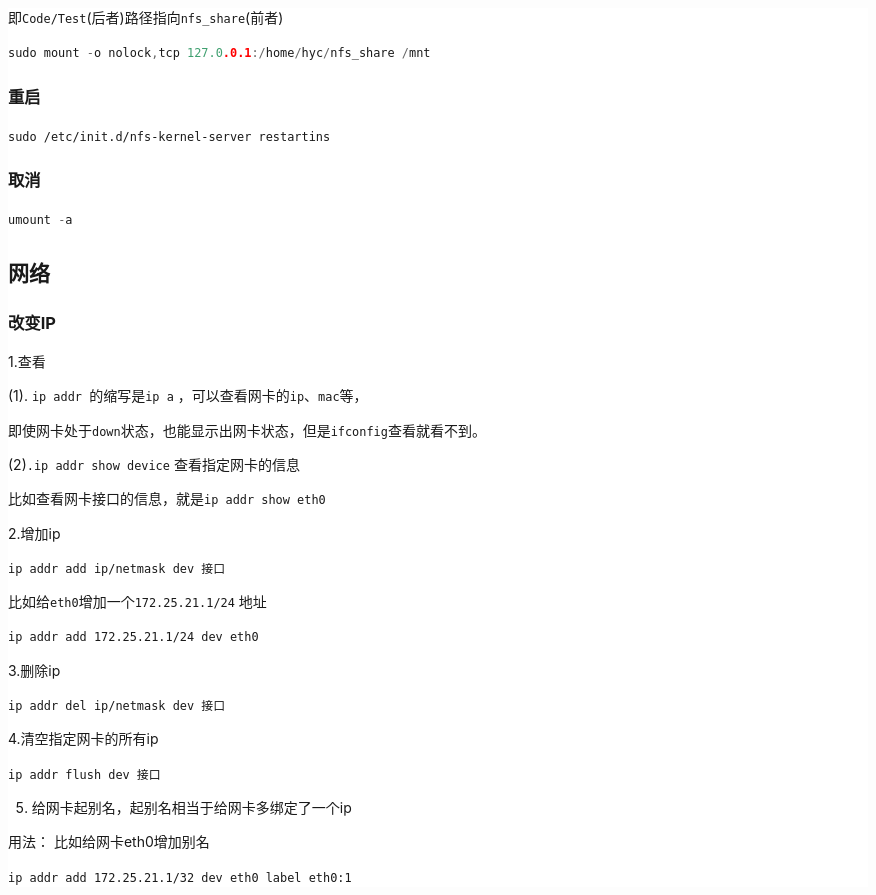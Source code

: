 即`Code/Test`(后者)路径指向`nfs_share`(前者)

```c
sudo mount -o nolock,tcp 127.0.0.1:/home/hyc/nfs_share /mnt
```

### 重启

``` shell
sudo /etc/init.d/nfs-kernel-server restartins 
```

###  取消

```c
umount -a  
```

## 网络

### 改变IP

1.查看

(1). `ip addr `的缩写是`ip a` ，可以查看网卡的`ip`、`mac`等，

即使网卡处于`down`状态，也能显示出网卡状态，但是`ifconfig`查看就看不到。

(2)`.ip addr show device` 查看指定网卡的信息

比如查看网卡接口的信息，就是`ip addr show eth0`

2.增加ip

```shell
ip addr add ip/netmask dev 接口
```

比如给`eth0`增加一个`172.25.21.1/24` 地址

```shell
ip addr add 172.25.21.1/24 dev eth0
```

3.删除ip

```shell
ip addr del ip/netmask dev 接口
```

4.清空指定网卡的所有ip

```shell
ip addr flush dev 接口
```

5. 给网卡起别名，起别名相当于给网卡多绑定了一个ip

用法： 比如给网卡eth0增加别名

```shell
ip addr add 172.25.21.1/32 dev eth0 label eth0:1
```
